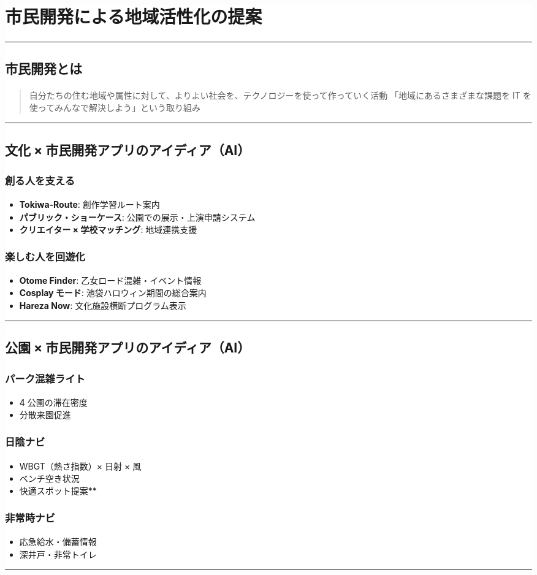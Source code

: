 


# 市民開発による地域活性化の提案

---

## 市民開発とは

> 自分たちの住む地域や属性に対して、よりよい社会を、テクノロジーを使って作っていく活動
> 「地域にあるさまざまな課題を IT を使ってみんなで解決しよう」という取り組み

---



## 文化 × 市民開発アプリのアイディア（AI）

### **創る人を支える**

- **Tokiwa-Route**: 創作学習ルート案内
- **パブリック・ショーケース**: 公園での展示・上演申請システム
- **クリエイター × 学校マッチング**: 地域連携支援

### **楽しむ人を回遊化**

- **Otome Finder**: 乙女ロード混雑・イベント情報
- **Cosplay モード**: 池袋ハロウィン期間の総合案内
- **Hareza Now**: 文化施設横断プログラム表示



---

## 公園 × 市民開発アプリのアイディア（AI）

### パーク混雑ライト

- 4 公園の滞在密度
- 分散来園促進

### 日陰ナビ

- WBGT（熱さ指数）× 日射 × 風
- ベンチ空き状況
- 快適スポット提案\*\*

### 非常時ナビ

- 応急給水・備蓄情報
- 深井戸・非常トイレ

---
